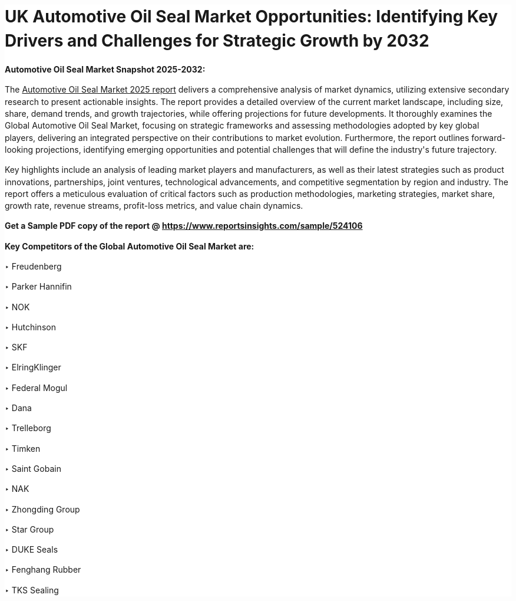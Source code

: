 # UK Automotive Oil Seal Market Opportunities: Identifying Key Drivers and Challenges for Strategic Growth by 2032

<strong>Automotive Oil Seal Market Snapshot 2025-2032:</strong>

The <a href=https://www.reportsinsights.com/sample/524106>Automotive Oil Seal Market 2025 report</a> delivers a comprehensive analysis of market dynamics, utilizing extensive secondary research to present actionable insights. The report provides a detailed overview of the current market landscape, including size, share, demand trends, and growth trajectories, while offering projections for future developments. It thoroughly examines the Global Automotive Oil Seal Market, focusing on strategic frameworks and assessing methodologies adopted by key global players, delivering an integrated perspective on their contributions to market evolution. Furthermore, the report outlines forward-looking projections, identifying emerging opportunities and potential challenges that will define the industry's future trajectory.

Key highlights include an analysis of leading market players and manufacturers, as well as their latest strategies such as product innovations, partnerships, joint ventures, technological advancements, and competitive segmentation by region and industry. The report offers a meticulous evaluation of critical factors such as production methodologies, marketing strategies, market share, growth rate, revenue streams, profit-loss metrics, and value chain dynamics.

<strong>Get a Sample PDF copy of the report @ <a href=https://www.reportsinsights.com/sample/524106 style=color:#0000ff;>https://www.reportsinsights.com/sample/524106</a></strong>

<strong>Key Competitors of the Global Automotive Oil Seal Market are:</strong>

‣ Freudenberg

‣ Parker Hannifin

‣ NOK

‣ Hutchinson

‣ SKF

‣ ElringKlinger

‣ Federal Mogul

‣ Dana

‣ Trelleborg

‣ Timken

‣ Saint Gobain

‣ NAK

‣ Zhongding Group

‣ Star Group

‣ DUKE Seals

‣ Fenghang Rubber

‣ TKS Sealing
